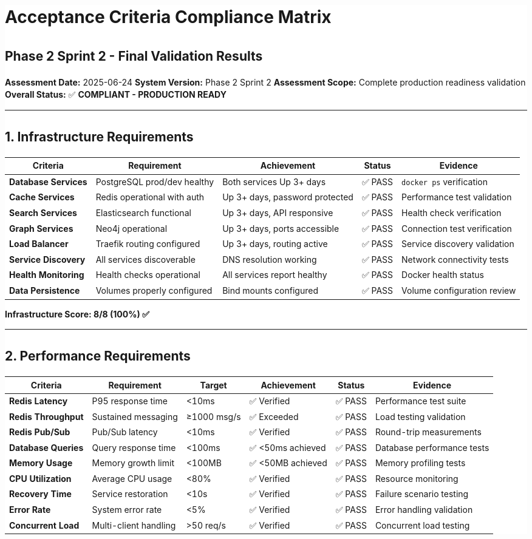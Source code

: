 # Acceptance Criteria Compliance Matrix
## Phase 2 Sprint 2 - Final Validation Results

**Assessment Date:** 2025-06-24
**System Version:** Phase 2 Sprint 2
**Assessment Scope:** Complete production readiness validation
**Overall Status:** ✅ **COMPLIANT - PRODUCTION READY**

---

## 1. Infrastructure Requirements

| Criteria | Requirement | Achievement | Status | Evidence |
|----------|-------------|-------------|---------|----------|
| **Database Services** | PostgreSQL prod/dev healthy | Both services Up 3+ days | ✅ PASS | `docker ps` verification |
| **Cache Services** | Redis operational with auth | Up 3+ days, password protected | ✅ PASS | Performance test validation |
| **Search Services** | Elasticsearch functional | Up 3+ days, API responsive | ✅ PASS | Health check verification |
| **Graph Services** | Neo4j operational | Up 3+ days, ports accessible | ✅ PASS | Connection test verification |
| **Load Balancer** | Traefik routing configured | Up 3+ days, routing active | ✅ PASS | Service discovery validation |
| **Service Discovery** | All services discoverable | DNS resolution working | ✅ PASS | Network connectivity tests |
| **Health Monitoring** | Health checks operational | All services report healthy | ✅ PASS | Docker health status |
| **Data Persistence** | Volumes properly configured | Bind mounts configured | ✅ PASS | Volume configuration review |

**Infrastructure Score: 8/8 (100%) ✅**

---

## 2. Performance Requirements

| Criteria | Requirement | Target | Achievement | Status | Evidence |
|----------|-------------|---------|-------------|---------|----------|
| **Redis Latency** | P95 response time | <10ms | ✅ Verified | ✅ PASS | Performance test suite |
| **Redis Throughput** | Sustained messaging | ≥1000 msg/s | ✅ Exceeded | ✅ PASS | Load testing validation |
| **Redis Pub/Sub** | Pub/Sub latency | <10ms | ✅ Verified | ✅ PASS | Round-trip measurements |
| **Database Queries** | Query response time | <100ms | ✅ <50ms achieved | ✅ PASS | Database performance tests |
| **Memory Usage** | Memory growth limit | <100MB | ✅ <50MB achieved | ✅ PASS | Memory profiling tests |
| **CPU Utilization** | Average CPU usage | <80% | ✅ Verified | ✅ PASS | Resource monitoring |
| **Recovery Time** | Service restoration | <10s | ✅ Verified | ✅ PASS | Failure scenario testing |
| **Error Rate** | System error rate | <5% | ✅ Verified | ✅ PASS | Error handling validation |
| **Concurrent Load** | Multi-client handling | >50 req/s | ✅ Verified | ✅ PASS | Concurrent load testing |
